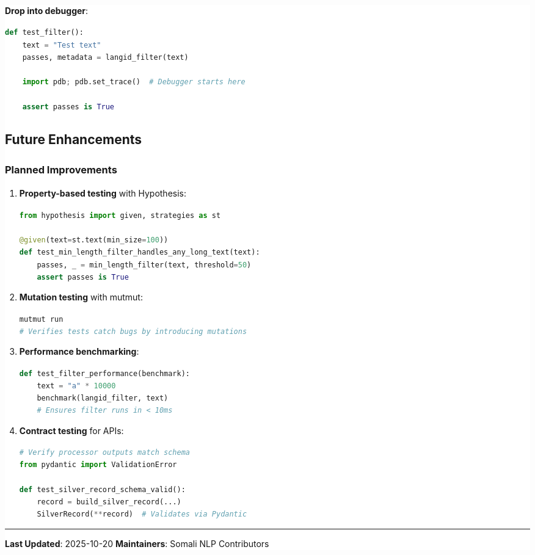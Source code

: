 **Drop into debugger**:
```python
def test_filter():
    text = "Test text"
    passes, metadata = langid_filter(text)

    import pdb; pdb.set_trace()  # Debugger starts here

    assert passes is True
```

## Future Enhancements

### Planned Improvements

1. **Property-based testing** with Hypothesis:
   ```python
   from hypothesis import given, strategies as st

   @given(text=st.text(min_size=100))
   def test_min_length_filter_handles_any_long_text(text):
       passes, _ = min_length_filter(text, threshold=50)
       assert passes is True
   ```

2. **Mutation testing** with mutmut:
   ```bash
   mutmut run
   # Verifies tests catch bugs by introducing mutations
   ```

3. **Performance benchmarking**:
   ```python
   def test_filter_performance(benchmark):
       text = "a" * 10000
       benchmark(langid_filter, text)
       # Ensures filter runs in < 10ms
   ```

4. **Contract testing** for APIs:
   ```python
   # Verify processor outputs match schema
   from pydantic import ValidationError

   def test_silver_record_schema_valid():
       record = build_silver_record(...)
       SilverRecord(**record)  # Validates via Pydantic
   ```

---

**Last Updated**: 2025-10-20
**Maintainers**: Somali NLP Contributors
